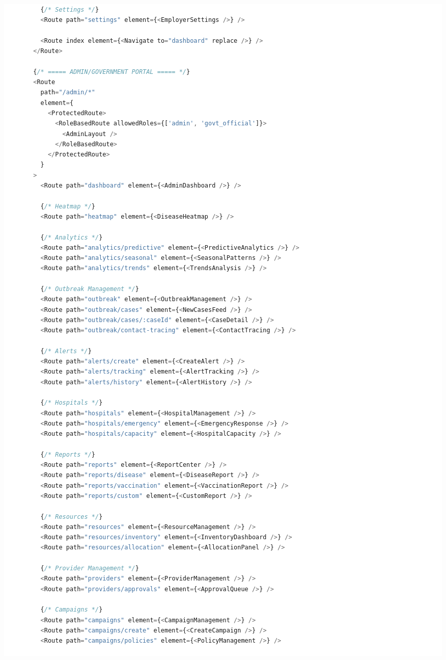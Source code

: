 ```javascript
          {/* Settings */}
          <Route path="settings" element={<EmployerSettings />} />
          
          <Route index element={<Navigate to="dashboard" replace />} />
        </Route>

        {/* ===== ADMIN/GOVERNMENT PORTAL ===== */}
        <Route
          path="/admin/*"
          element={
            <ProtectedRoute>
              <RoleBasedRoute allowedRoles={['admin', 'govt_official']}>
                <AdminLayout />
              </RoleBasedRoute>
            </ProtectedRoute>
          }
        >
          <Route path="dashboard" element={<AdminDashboard />} />
          
          {/* Heatmap */}
          <Route path="heatmap" element={<DiseaseHeatmap />} />
          
          {/* Analytics */}
          <Route path="analytics/predictive" element={<PredictiveAnalytics />} />
          <Route path="analytics/seasonal" element={<SeasonalPatterns />} />
          <Route path="analytics/trends" element={<TrendsAnalysis />} />
          
          {/* Outbreak Management */}
          <Route path="outbreak" element={<OutbreakManagement />} />
          <Route path="outbreak/cases" element={<NewCasesFeed />} />
          <Route path="outbreak/cases/:caseId" element={<CaseDetail />} />
          <Route path="outbreak/contact-tracing" element={<ContactTracing />} />
          
          {/* Alerts */}
          <Route path="alerts/create" element={<CreateAlert />} />
          <Route path="alerts/tracking" element={<AlertTracking />} />
          <Route path="alerts/history" element={<AlertHistory />} />
          
          {/* Hospitals */}
          <Route path="hospitals" element={<HospitalManagement />} />
          <Route path="hospitals/emergency" element={<EmergencyResponse />} />
          <Route path="hospitals/capacity" element={<HospitalCapacity />} />
          
          {/* Reports */}
          <Route path="reports" element={<ReportCenter />} />
          <Route path="reports/disease" element={<DiseaseReport />} />
          <Route path="reports/vaccination" element={<VaccinationReport />} />
          <Route path="reports/custom" element={<CustomReport />} />
          
          {/* Resources */}
          <Route path="resources" element={<ResourceManagement />} />
          <Route path="resources/inventory" element={<InventoryDashboard />} />
          <Route path="resources/allocation" element={<AllocationPanel />} />
          
          {/* Provider Management */}
          <Route path="providers" element={<ProviderManagement />} />
          <Route path="providers/approvals" element={<ApprovalQueue />} />
          
          {/* Campaigns */}
          <Route path="campaigns" element={<CampaignManagement />} />
          <Route path="campaigns/create" element={<CreateCampaign />} />
          <Route path="campaigns/policies" element={<PolicyManagement />} />
          
```